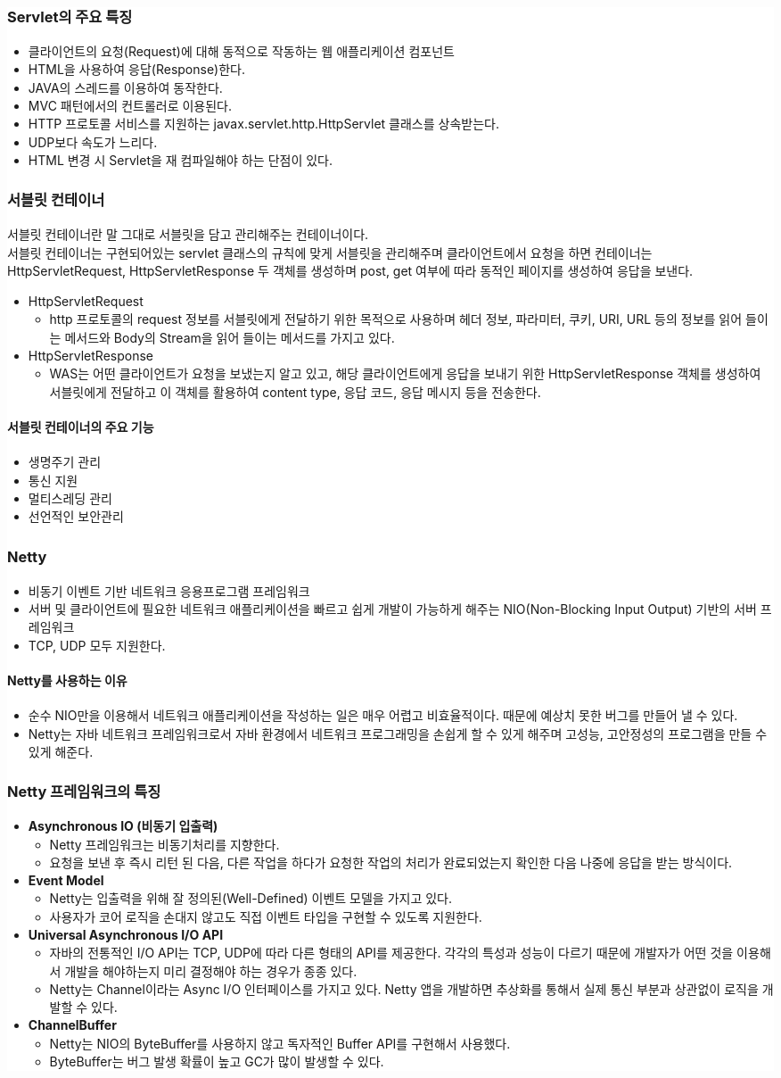 ### Servlet의 주요 특징
-	클라이언트의 요청(Request)에 대해 동적으로 작동하는 웹 애플리케이션 컴포넌트
-	HTML을 사용하여 응답(Response)한다.
-	JAVA의 스레드를 이용하여 동작한다.
-	MVC 패턴에서의 컨트롤러로 이용된다.
-	HTTP 프로토콜 서비스를 지원하는 javax.servlet.http.HttpServlet 클래스를 상속받는다.
-	UDP보다 속도가 느리다.
-	HTML 변경 시 Servlet을 재 컴파일해야 하는 단점이 있다.

### 서블릿 컨테이너
서블릿 컨테이너란 말 그대로 서블릿을 담고 관리해주는 컨테이너이다. <br/>
서블릿 컨테이너는 구현되어있는 servlet 클래스의 규칙에 맞게 서블릿을 관리해주며 클라이언트에서 요청을 하면 컨테이너는 HttpServletRequest, HttpServletResponse 두 객체를 생성하며 post, get 여부에 따라 동적인 페이지를 생성하여 응답을 보낸다.
+ HttpServletRequest
  + http 프로토콜의 request 정보를 서블릿에게 전달하기 위한 목적으로 사용하며 헤더 정보, 파라미터, 쿠키, URI, URL 등의 정보를 읽어 들이는 메서드와 Body의 Stream을 읽어 들이는 메서드를 가지고 있다.
+ HttpServletResponse
  + WAS는 어떤 클라이언트가 요청을 보냈는지 알고 있고, 해당 클라이언트에게 응답을 보내기 위한 HttpServletResponse 객체를 생성하여 서블릿에게 전달하고 이 객체를 활용하여 content type, 응답 코드, 응답 메시지 등을 전송한다.

#### 서블릿 컨테이너의 주요 기능
-	생명주기 관리
-	통신 지원
-	멀티스레딩 관리
-	선언적인 보안관리

### Netty
-	비동기 이벤트 기반 네트워크 응용프로그램 프레임워크
-	서버 및 클라이언트에 필요한 네트워크 애플리케이션을 빠르고 쉽게 개발이 가능하게 해주는 NIO(Non-Blocking Input Output) 기반의 서버 프레임워크
-	TCP, UDP 모두 지원한다.

#### Netty를 사용하는 이유
-	순수 NIO만을 이용해서 네트워크 애플리케이션을 작성하는 일은 매우 어렵고 비효율적이다. 때문에 예상치 못한 버그를 만들어 낼 수 있다.
-	Netty는 자바 네트워크 프레임워크로서 자바 환경에서 네트워크 프로그래밍을 손쉽게 할 수 있게 해주며 고성능, 고안정성의 프로그램을 만들 수 있게 해준다.

### Netty 프레임워크의 특징
+ **Asynchronous IO (비동기 입출력)**
  + Netty 프레임워크는 비동기처리를 지향한다.
  + 요청을 보낸 후 즉시 리턴 된 다음, 다른 작업을 하다가 요청한 작업의 처리가 완료되었는지 확인한 다음 나중에 응답을 받는 방식이다.
+ **Event Model**
  + Netty는 입출력을 위해 잘 정의된(Well-Defined) 이벤트 모델을 가지고 있다.
  + 사용자가 코어 로직을 손대지 않고도 직접 이벤트 타입을 구현할 수 있도록 지원한다.
+ **Universal Asynchronous I/O API**
  + 자바의 전통적인 I/O API는 TCP, UDP에 따라 다른 형태의 API를 제공한다. 각각의 특성과 성능이 다르기 때문에 개발자가 어떤 것을 이용해서 개발을 해야하는지 미리 결정해야 하는 경우가 종종 있다.
  + Netty는 Channel이라는 Async I/O 인터페이스를 가지고 있다. Netty 앱을 개발하면 추상화를 통해서 실제 통신 부분과 상관없이 로직을 개발할 수 있다.
+ **ChannelBuffer**
  + Netty는 NIO의 ByteBuffer를 사용하지 않고 독자적인 Buffer API를 구현해서 사용했다.
  + ByteBuffer는 버그 발생 확률이 높고 GC가 많이 발생할 수 있다.
 